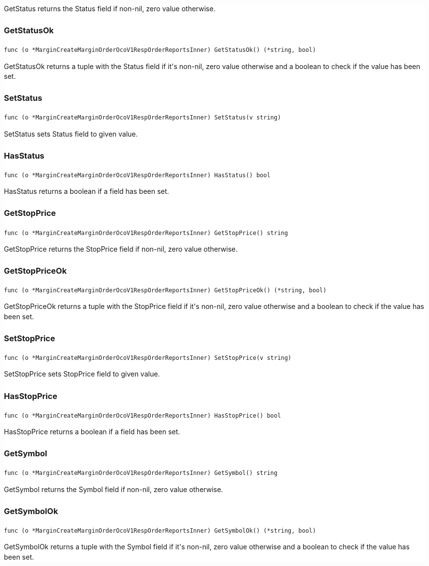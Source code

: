 GetStatus returns the Status field if non-nil, zero value otherwise.

### GetStatusOk

`func (o *MarginCreateMarginOrderOcoV1RespOrderReportsInner) GetStatusOk() (*string, bool)`

GetStatusOk returns a tuple with the Status field if it's non-nil, zero value otherwise
and a boolean to check if the value has been set.

### SetStatus

`func (o *MarginCreateMarginOrderOcoV1RespOrderReportsInner) SetStatus(v string)`

SetStatus sets Status field to given value.

### HasStatus

`func (o *MarginCreateMarginOrderOcoV1RespOrderReportsInner) HasStatus() bool`

HasStatus returns a boolean if a field has been set.

### GetStopPrice

`func (o *MarginCreateMarginOrderOcoV1RespOrderReportsInner) GetStopPrice() string`

GetStopPrice returns the StopPrice field if non-nil, zero value otherwise.

### GetStopPriceOk

`func (o *MarginCreateMarginOrderOcoV1RespOrderReportsInner) GetStopPriceOk() (*string, bool)`

GetStopPriceOk returns a tuple with the StopPrice field if it's non-nil, zero value otherwise
and a boolean to check if the value has been set.

### SetStopPrice

`func (o *MarginCreateMarginOrderOcoV1RespOrderReportsInner) SetStopPrice(v string)`

SetStopPrice sets StopPrice field to given value.

### HasStopPrice

`func (o *MarginCreateMarginOrderOcoV1RespOrderReportsInner) HasStopPrice() bool`

HasStopPrice returns a boolean if a field has been set.

### GetSymbol

`func (o *MarginCreateMarginOrderOcoV1RespOrderReportsInner) GetSymbol() string`

GetSymbol returns the Symbol field if non-nil, zero value otherwise.

### GetSymbolOk

`func (o *MarginCreateMarginOrderOcoV1RespOrderReportsInner) GetSymbolOk() (*string, bool)`

GetSymbolOk returns a tuple with the Symbol field if it's non-nil, zero value otherwise
and a boolean to check if the value has been set.
